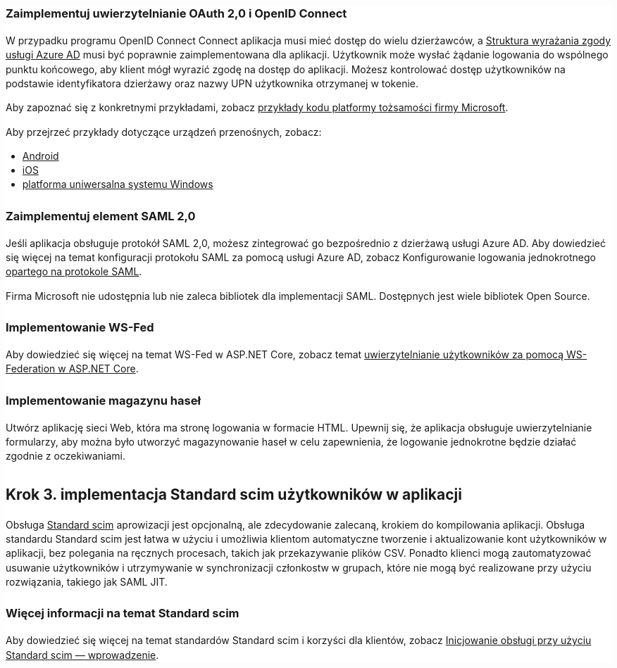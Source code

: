 ### <a name="implement-oauth-20-and-openid-connect"></a>Zaimplementuj uwierzytelnianie OAuth 2,0 i OpenID Connect

W przypadku programu OpenID Connect Connect aplikacja musi mieć dostęp do wielu dzierżawców, a [Struktura wyrażania zgody usługi Azure AD](consent-framework.md) musi być poprawnie zaimplementowana dla aplikacji. Użytkownik może wysłać żądanie logowania do wspólnego punktu końcowego, aby klient mógł wyrazić zgodę na dostęp do aplikacji. Możesz kontrolować dostęp użytkowników na podstawie identyfikatora dzierżawy oraz nazwy UPN użytkownika otrzymanej w tokenie.

Aby zapoznać się z konkretnymi przykładami, zobacz [przykłady kodu platformy tożsamości firmy Microsoft](sample-v2-code.md). 

Aby przejrzeć przykłady dotyczące urządzeń przenośnych, zobacz: 
* [Android](quickstart-v2-android.md)
* [iOS](quickstart-v2-ios.md)
* [platforma uniwersalna systemu Windows](quickstart-v2-uwp.md)

### <a name="implement-saml-20"></a>Zaimplementuj element SAML 2,0

Jeśli aplikacja obsługuje protokół SAML 2,0, możesz zintegrować go bezpośrednio z dzierżawą usługi Azure AD. Aby dowiedzieć się więcej na temat konfiguracji protokołu SAML za pomocą usługi Azure AD, zobacz Konfigurowanie logowania jednokrotnego [opartego na protokole SAML](../manage-apps/configure-saml-single-sign-on.md).

Firma Microsoft nie udostępnia lub nie zaleca bibliotek dla implementacji SAML. Dostępnych jest wiele bibliotek Open Source.

### <a name="implement-ws-fed"></a>Implementowanie WS-Fed
Aby dowiedzieć się więcej na temat WS-Fed w ASP.NET Core, zobacz temat [uwierzytelnianie użytkowników za pomocą WS-Federation w ASP.NET Core](/aspnet/core/security/authentication/ws-federation).

### <a name="implement-password-vaulting"></a>Implementowanie magazynu haseł

Utwórz aplikację sieci Web, która ma stronę logowania w formacie HTML. Upewnij się, że aplikacja obsługuje uwierzytelnianie formularzy, aby można było utworzyć magazynowanie haseł w celu zapewnienia, że logowanie jednokrotne będzie działać zgodnie z oczekiwaniami.

## <a name="step-3---implement-scim-user-provisioning-in-your-app"></a>Krok 3. implementacja Standard scim użytkowników w aplikacji
Obsługa [Standard scim](https://aka.ms/scimoverview) aprowizacji jest opcjonalną, ale zdecydowanie zalecaną, krokiem do kompilowania aplikacji. Obsługa standardu Standard scim jest łatwa w użyciu i umożliwia klientom automatyczne tworzenie i aktualizowanie kont użytkowników w aplikacji, bez polegania na ręcznych procesach, takich jak przekazywanie plików CSV. Ponadto klienci mogą zautomatyzować usuwanie użytkowników i utrzymywanie w synchronizacji członkostw w grupach, które nie mogą być realizowane przy użyciu rozwiązania, takiego jak SAML JIT. 

### <a name="learn-about-scim"></a>Więcej informacji na temat Standard scim
Aby dowiedzieć się więcej na temat standardów Standard scim i korzyści dla klientów, zobacz [Inicjowanie obsługi przy użyciu Standard scim — wprowadzenie](https://aka.ms/scimoverview).
